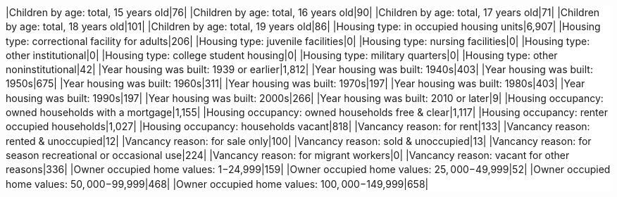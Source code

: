 |Children by age: total, 15 years old|76|
|Children by age: total, 16 years old|90|
|Children by age: total, 17 years old|71|
|Children by age: total, 18 years old|101|
|Children by age: total, 19 years old|86|
|Housing type: in occupied housing units|6,907|
|Housing type: correctional facility for adults|206|
|Housing type: juvenile facilities|0|
|Housing type: nursing facilities|0|
|Housing type: other institutional|0|
|Housing type: college student housing|0|
|Housing type: military quarters|0|
|Housing type: other noninstitutional|42|
|Year housing was built: 1939 or earlier|1,812|
|Year housing was built: 1940s|403|
|Year housing was built: 1950s|675|
|Year housing was built: 1960s|311|
|Year housing was built: 1970s|197|
|Year housing was built: 1980s|403|
|Year housing was built: 1990s|197|
|Year housing was built: 2000s|266|
|Year housing was built: 2010 or later|9|
|Housing occupancy: owned households with a mortgage|1,155|
|Housing occupancy: owned households free & clear|1,117|
|Housing occupancy: renter occupied households|1,027|
|Housing occupancy: households vacant|818|
|Vancancy reason: for rent|133|
|Vancancy reason: rented & unoccupied|12|
|Vancancy reason: for sale only|100|
|Vancancy reason: sold & unoccupied|13|
|Vancancy reason: for season recreational or occasional use|224|
|Vancancy reason: for migrant workers|0|
|Vancancy reason: vacant for other reasons|336|
|Owner occupied home values: $1-$24,999|159|
|Owner occupied home values: $25,000-$49,999|52|
|Owner occupied home values: $50,000-$99,999|468|
|Owner occupied home values: $100,000-$149,999|658|